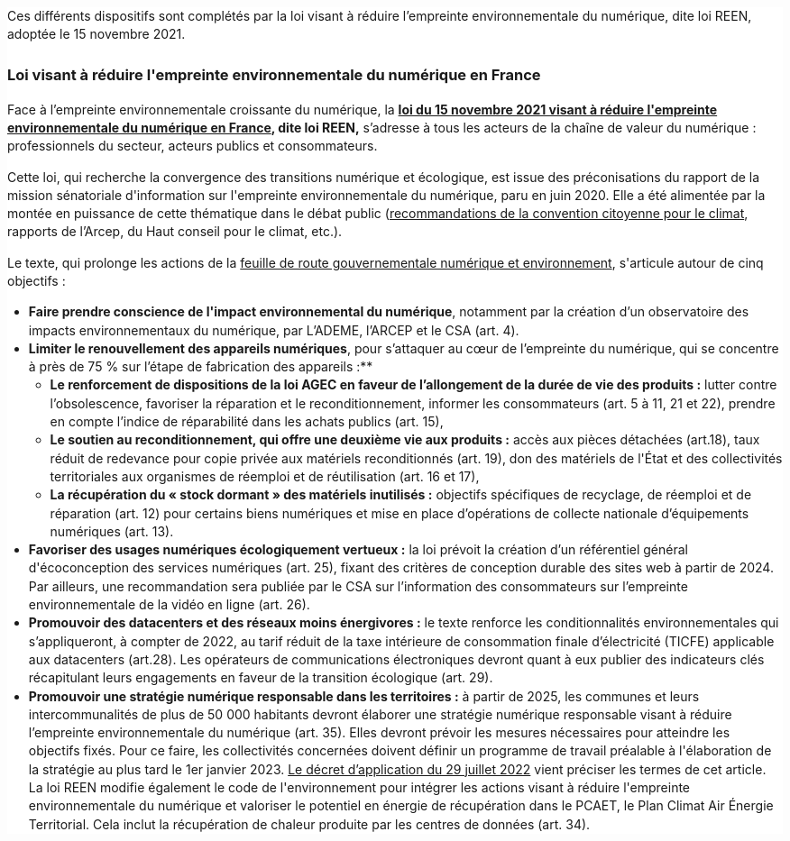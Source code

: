 
Ces différents dispositifs sont complétés par la loi visant à réduire l’empreinte environnementale du numérique, dite loi REEN, adoptée le 15 novembre 2021.


### Loi visant à réduire l'empreinte environnementale du numérique en France

Face à l’empreinte environnementale croissante du numérique, la **[loi du 15 novembre 2021 visant à réduire l'empreinte environnementale du numérique en France](https://www.legifrance.gouv.fr/jorf/id/JORFTEXT000044327272), dite loi REEN,** s’adresse à tous les acteurs de la chaîne de valeur du numérique : professionnels du secteur, acteurs publics et consommateurs.

Cette loi, qui recherche la convergence des transitions numérique et écologique, est issue des préconisations du rapport de la mission sénatoriale d'information sur l'empreinte environnementale du numérique, paru en juin 2020. Elle a été alimentée par la montée en puissance de cette thématique dans le débat public ([recommandations de la convention citoyenne pour le climat](https://propositions.conventioncitoyennepourleclimat.fr/objectif/accompagner-levolution-du-numerique-pour-reduire-ses-impacts-environnementaux/), rapports de l’Arcep, du Haut conseil pour le climat, etc.).

Le texte, qui prolonge les actions de la [feuille de route gouvernementale numérique et environnement](https://www.ecologie.gouv.fr/feuille-route-numerique-et-environnement), s'articule autour de cinq objectifs :

- **Faire prendre conscience de l'impact environnemental du numérique**, notamment par la création d’un observatoire des impacts environnementaux du numérique, par L’ADEME, l’ARCEP et le CSA (art. 4).
- **Limiter le renouvellement des appareils numériques**, pour s’attaquer au cœur de l’empreinte du numérique, qui se concentre à près de 75 % sur l’étape de fabrication des appareils :**
  - **Le renforcement de dispositions de la loi AGEC en faveur de l’allongement de la durée de vie des produits :** lutter contre l’obsolescence, favoriser la réparation et le reconditionnement, informer les consommateurs (art. 5 à 11, 21 et 22), prendre en compte l’indice de réparabilité dans les achats publics (art. 15),
  - **Le soutien au reconditionnement, qui offre une deuxième vie aux produits :** accès aux pièces détachées (art.18), taux réduit de redevance pour copie privée aux matériels reconditionnés (art. 19), don des matériels de l'État et des collectivités territoriales aux organismes de réemploi et de réutilisation (art. 16 et 17),
  - **La récupération du « stock dormant » des matériels inutilisés :** objectifs spécifiques de recyclage, de réemploi et de réparation (art. 12) pour certains biens numériques et mise en place d’opérations de collecte nationale d’équipements numériques (art. 13).
- **Favoriser des usages numériques écologiquement vertueux :** la loi prévoit la création d’un référentiel général d'écoconception des services numériques (art. 25), fixant des critères de conception durable des sites web à partir de 2024. Par ailleurs, une recommandation sera publiée par le CSA sur l’information des consommateurs sur l’empreinte environnementale de la vidéo en ligne (art. 26).
- **Promouvoir des datacenters et des réseaux moins énergivores :** le texte renforce les conditionnalités environnementales qui s’appliqueront, à compter de 2022, au tarif réduit de la taxe intérieure de consommation finale d’électricité (TICFE) applicable aux datacenters (art.28). Les opérateurs de communications électroniques devront quant à eux publier des indicateurs clés récapitulant leurs engagements en faveur de la transition écologique (art. 29).
- **Promouvoir une stratégie numérique responsable dans les territoires :** à partir de 2025, les communes et leurs intercommunalités de plus de 50 000 habitants devront élaborer une stratégie numérique responsable visant à réduire l’empreinte environnementale du numérique (art. 35). Elles devront prévoir les mesures nécessaires pour atteindre les objectifs fixés. Pour ce faire, les collectivités concernées doivent définir un programme de travail préalable à l'élaboration de la stratégie au plus tard le 1er janvier 2023. [Le décret d’application du 29 juillet 2022](https://www.legifrance.gouv.fr/jorf/id/JORFTEXT000046113741) vient préciser les termes de cet article. La loi REEN modifie également le code de l'environnement pour intégrer les actions visant à réduire l'empreinte environnementale du numérique et valoriser le potentiel en énergie de récupération dans le PCAET, le Plan Climat Air Énergie Territorial. Cela inclut la récupération de chaleur produite par les centres de données (art. 34).
